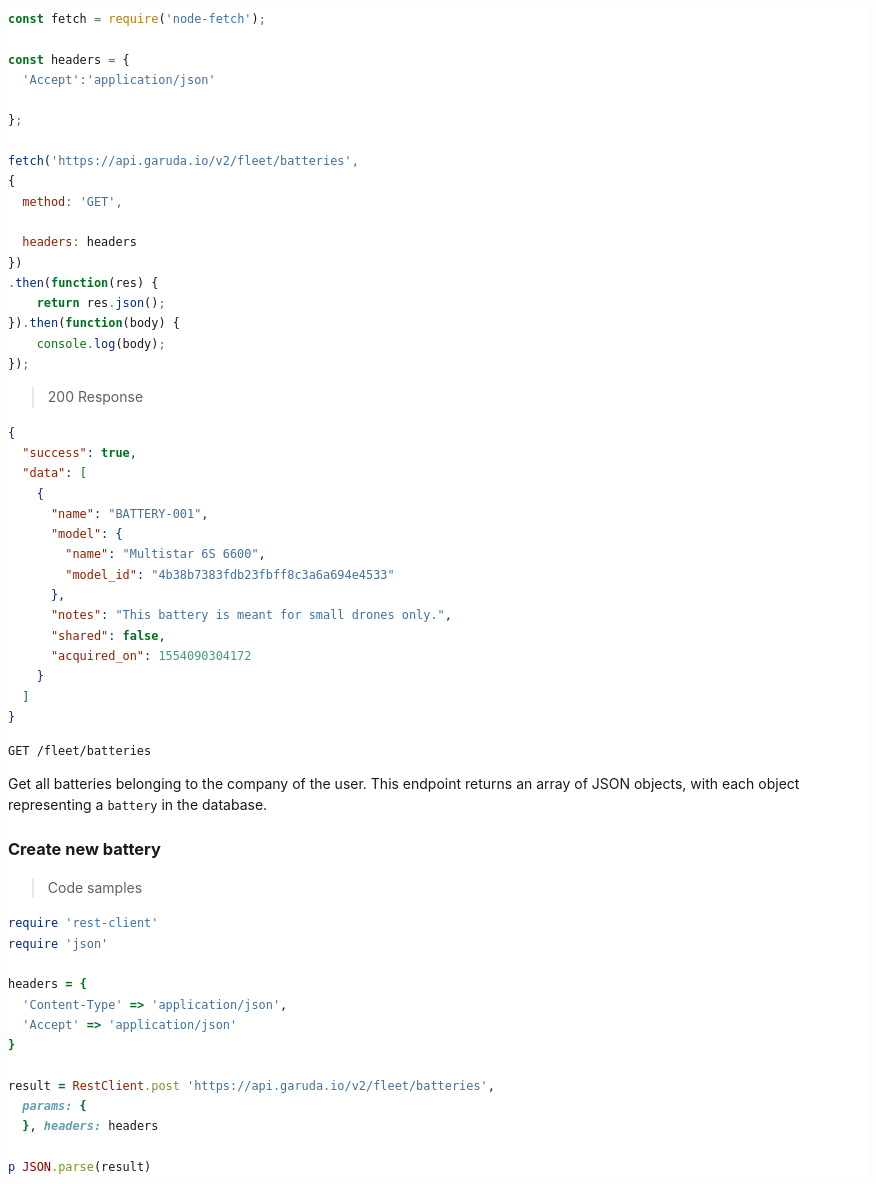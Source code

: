 
```javascript
const fetch = require('node-fetch');

const headers = {
  'Accept':'application/json'

};

fetch('https://api.garuda.io/v2/fleet/batteries',
{
  method: 'GET',

  headers: headers
})
.then(function(res) {
    return res.json();
}).then(function(body) {
    console.log(body);
});

```

> 200 Response

```json
{
  "success": true,
  "data": [
    {
      "name": "BATTERY-001",
      "model": {
        "name": "Multistar 6S 6600",
        "model_id": "4b38b7383fdb23fbff8c3a6a694e4533"
      },
      "notes": "This battery is meant for small drones only.",
      "shared": false,
      "acquired_on": 1554090304172
    }
  ]
}
```

`GET /fleet/batteries`

Get all batteries belonging to the company of the user. This endpoint returns an array of JSON objects, with each object representing a `battery` in the database.

<div></div>

### Create new battery

> Code samples

```ruby
require 'rest-client'
require 'json'

headers = {
  'Content-Type' => 'application/json',
  'Accept' => 'application/json'
}

result = RestClient.post 'https://api.garuda.io/v2/fleet/batteries',
  params: {
  }, headers: headers

p JSON.parse(result)
```